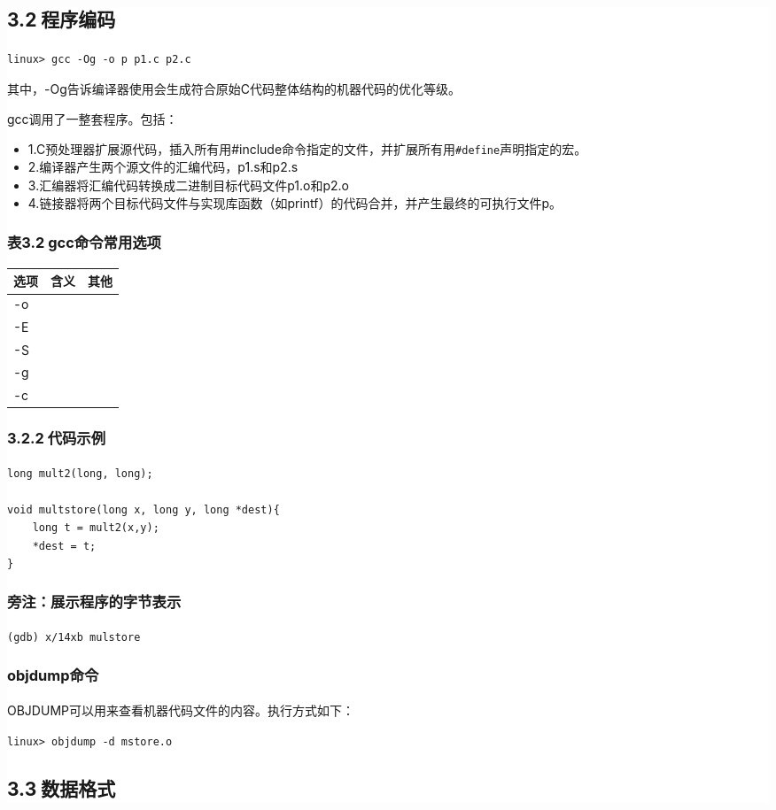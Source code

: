 ## 3.2 程序编码

```
linux> gcc -Og -o p p1.c p2.c
```
其中，-Og告诉编译器使用会生成符合原始C代码整体结构的机器代码的优化等级。

gcc调用了一整套程序。包括：
* 1.C预处理器扩展源代码，插入所有用#include命令指定的文件，并扩展所有用`#define`声明指定的宏。
* 2.编译器产生两个源文件的汇编代码，p1.s和p2.s
* 3.汇编器将汇编代码转换成二进制目标代码文件p1.o和p2.o
* 4.链接器将两个目标代码文件与实现库函数（如printf）的代码合并，并产生最终的可执行文件p。

### 表3.2 gcc命令常用选项

|选项|含义|其他|
|-|-|-|
|-o|||
|-E|||
|-S|||
|-g|||
|-c|||

### 3.2.2 代码示例

```
long mult2(long, long);

void multstore(long x, long y, long *dest){
    long t = mult2(x,y);
    *dest = t;
}
```

### 旁注：展示程序的字节表示

```
(gdb) x/14xb mulstore
```

### objdump命令

OBJDUMP可以用来查看机器代码文件的内容。执行方式如下：

```
linux> objdump -d mstore.o
```

## 3.3 数据格式
